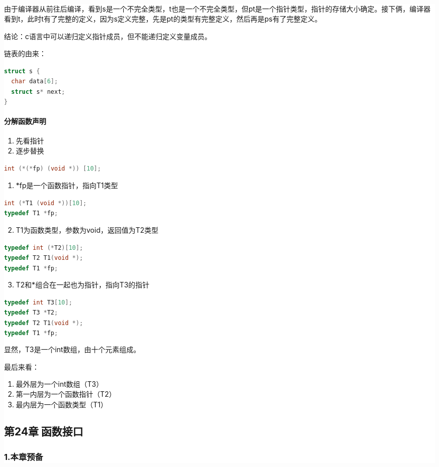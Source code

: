 由于编译器从前往后编译，看到s是一个不完全类型，t也是一个不完全类型，但pt是一个指针类型，指针的存储大小确定。接下俩，编译器看到t，此时t有了完整的定义，因为s定义完整，先是pt的类型有完整定义，然后再是ps有了完整定义。

结论：c语言中可以递归定义指针成员，但不能递归定义变量成员。

链表的由来：

```c
struct s {
  char data[6];
  struct s* next;
}
```

#### 分解函数声明

1. 先看指针
2. 逐步替换

```c
int (*(*fp) (void *)) [10];
```

1. *fp是一个函数指针，指向T1类型

```c
int (*T1 (void *))[10];
typedef T1 *fp;
```

2. T1为函数类型，参数为void，返回值为T2类型

```c
typedef int (*T2)[10];
typedef T2 T1(void *);
typedef T1 *fp;
```

3. T2和*组合在一起也为指针，指向T3的指针

```c
typedef int T3[10];
typedef T3 *T2;
typedef T2 T1(void *);
typedef T1 *fp;
```

显然，T3是一个int数组，由十个元素组成。

最后来看：

1. 最外层为一个int数组（T3）
2. 第一内层为一个函数指针（T2）
3. 最内层为一个函数类型（T1）



## 第24章 函数接口

### 1.本章预备
